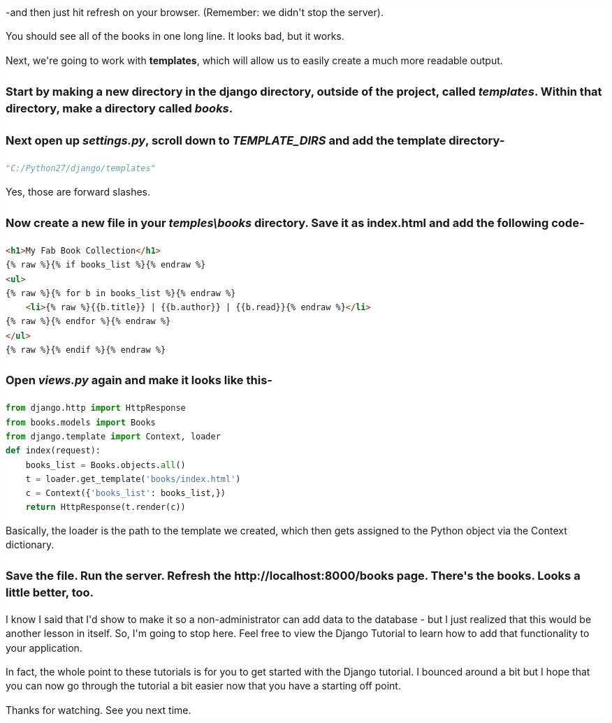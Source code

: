 -and then just hit refresh on your browser. (Remember: we didn't stop the server).

   You should see all of the books in one long line. It looks bad, but it works.

Next, we're going to work with **templates**, which will allow us to easily create a much more readable output.

### Start by making a new directory in the django directory, outside of the project, called *templates*. Within that directory, make a directory called *books*.
### Next open up *settings.py*, scroll down to *TEMPLATE_DIRS* and add the template directory-

``` python
"C:/Python27/django/templates"
```
   Yes, those are forward slashes.
### Now create a new file in your *temples\books* directory. Save it as index.html and add the following code-


```html
<h1>My Fab Book Collection</h1>
{% raw %}{% if books_list %}{% endraw %}
<ul>
{% raw %}{% for b in books_list %}{% endraw %}
    <li>{% raw %}{{b.title}} | {{b.author}} | {{b.read}}{% endraw %}</li>
{% raw %}{% endfor %}{% endraw %}
</ul>
{% raw %}{% endif %}{% endraw %}
```

### Open *views.py* again and make it looks like this-

``` python
from django.http import HttpResponse
from books.models import Books
from django.template import Context, loader
def index(request):
	books_list = Books.objects.all()
	t = loader.get_template('books/index.html')
	c = Context({'books_list': books_list,})
	return HttpResponse(t.render(c))
```

Basically, the loader is the path to the template we created, which then gets assigned to the Python object via the Context dictionary.

### Save the file. Run the server. Refresh the http://localhost:8000/books page. There's the books. Looks a little better, too.

I know I said that I'd show to make it so a non-administrator can add data to the database - but I just realized that this would be another lesson in itself. So, I'm going to stop here. Feel free to view the Django Tutorial to learn how to add that functionality to your application.

In fact, the whole point to these tutorials is for you to get started with the Django tutorial. I bounced around a bit but I hope that you can now go through the tutorial a bit easier now that you have a starting off point.

Thanks for watching. See you next time.
